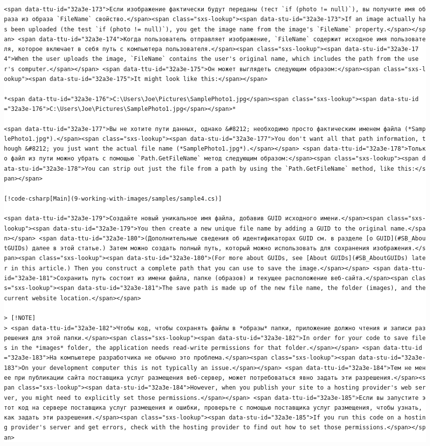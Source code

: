    <span data-ttu-id="32a3e-173">Если изображение фактически будут переданы (тест `if (photo != null)`), вы получите имя образа из образа `FileName` свойство.</span><span class="sxs-lookup"><span data-stu-id="32a3e-173">If an image actually has been uploaded (the test `if (photo != null)`), you get the image name from the image's `FileName` property.</span></span> <span data-ttu-id="32a3e-174">Когда пользователь отправляет изображение, `FileName` содержит исходное имя пользователя, которое включает в себя путь с компьютера пользователя.</span><span class="sxs-lookup"><span data-stu-id="32a3e-174">When the user uploads the image, `FileName` contains the user's original name, which includes the path from the user's computer.</span></span> <span data-ttu-id="32a3e-175">Он может выглядеть следующим образом:</span><span class="sxs-lookup"><span data-stu-id="32a3e-175">It might look like this:</span></span>

    *<span data-ttu-id="32a3e-176">C:\Users\Joe\Pictures\SamplePhoto1.jpg</span><span class="sxs-lookup"><span data-stu-id="32a3e-176">C:\Users\Joe\Pictures\SamplePhoto1.jpg</span></span>*

    <span data-ttu-id="32a3e-177">Вы не хотите пути данных, однако &#8212; необходимо просто фактическим именем файла (*SamplePhoto1.jpg*).</span><span class="sxs-lookup"><span data-stu-id="32a3e-177">You don't want all that path information, though &#8212; you just want the actual file name (*SamplePhoto1.jpg*).</span></span> <span data-ttu-id="32a3e-178">Только файл из пути можно убрать с помощью `Path.GetFileName` метод следующим образом:</span><span class="sxs-lookup"><span data-stu-id="32a3e-178">You can strip out just the file from a path by using the `Path.GetFileName` method, like this:</span></span>

    [!code-csharp[Main](9-working-with-images/samples/sample4.cs)]

    <span data-ttu-id="32a3e-179">Создайте новый уникальное имя файла, добавив GUID исходного имени.</span><span class="sxs-lookup"><span data-stu-id="32a3e-179">You then create a new unique file name by adding a GUID to the original name.</span></span> <span data-ttu-id="32a3e-180">(Дополнительные сведения об идентификаторах GUID см. в разделе [о GUID](#SB_AboutGUIDs) далее в этой статье.) Затем можно создать полный путь, который можно использовать для сохранения изображения.</span><span class="sxs-lookup"><span data-stu-id="32a3e-180">(For more about GUIDs, see [About GUIDs](#SB_AboutGUIDs) later in this article.) Then you construct a complete path that you can use to save the image.</span></span> <span data-ttu-id="32a3e-181">Сохранить путь состоит из имени файла, папке (образов) и текущее расположение веб-сайта.</span><span class="sxs-lookup"><span data-stu-id="32a3e-181">The save path is made up of the new file name, the folder (images), and the current website location.</span></span>

    > [!NOTE]
    > <span data-ttu-id="32a3e-182">Чтобы код, чтобы сохранять файлы в *образы* папки, приложение должно чтения и записи разрешения для этой папки.</span><span class="sxs-lookup"><span data-stu-id="32a3e-182">In order for your code to save files in the *images* folder, the application needs read-write permissions for that folder.</span></span> <span data-ttu-id="32a3e-183">На компьютере разработчика не обычно это проблема.</span><span class="sxs-lookup"><span data-stu-id="32a3e-183">On your development computer this is not typically an issue.</span></span> <span data-ttu-id="32a3e-184">Тем не менее при публикации сайта поставщика услуг размещения веб-сервер, может потребоваться явно задать эти разрешения.</span><span class="sxs-lookup"><span data-stu-id="32a3e-184">However, when you publish your site to a hosting provider's web server, you might need to explicitly set those permissions.</span></span> <span data-ttu-id="32a3e-185">Если вы запустите этот код на сервере поставщика услуг размещения и ошибки, проверьте с помощью поставщика услуг размещения, чтобы узнать, как задать эти разрешения.</span><span class="sxs-lookup"><span data-stu-id="32a3e-185">If you run this code on a hosting provider's server and get errors, check with the hosting provider to find out how to set those permissions.</span></span>

